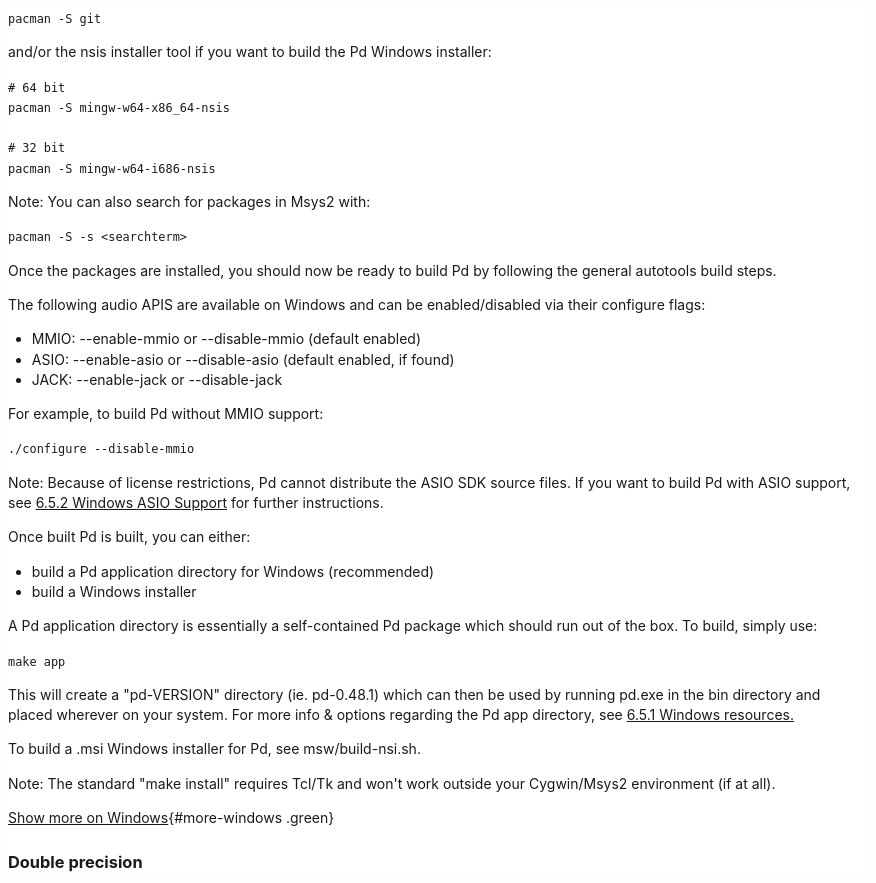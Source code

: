    pacman -S git

and/or the nsis installer tool if you want to build the Pd Windows
installer:

    # 64 bit
    pacman -S mingw-w64-x86_64-nsis

    # 32 bit
    pacman -S mingw-w64-i686-nsis

Note: You can also search for packages in Msys2 with:

    pacman -S -s <searchterm>

Once the packages are installed, you should now be ready to build Pd by
following the general autotools build steps.

The following audio APIS are available on Windows and can be
enabled/disabled via their configure flags:

-   MMIO: --enable-mmio or --disable-mmio (default enabled)
-   ASIO: --enable-asio or --disable-asio (default enabled, if found)
-   JACK: --enable-jack or --disable-jack

For example, to build Pd without MMIO support:

    ./configure --disable-mmio

Note: Because of license restrictions, Pd cannot distribute the ASIO SDK
source files. If you want to build Pd with ASIO support, see [6.5.2
Windows ASIO Support](x6-b.htm#s6.5.2) for further instructions.

Once built Pd is built, you can either:

-   build a Pd application directory for Windows (recommended)
-   build a Windows installer

A Pd application directory is essentially a self-contained Pd package
which should run out of the box. To build, simply use:

    make app

This will create a "pd-VERSION" directory (ie. pd-0.48.1) which can
then be used by running pd.exe in the bin directory and placed wherever
on your system. For more info & options regarding the Pd app directory,
see [6.5.1 Windows resources.](x6-b.htm)

To build a .msi Windows installer for Pd, see msw/build-nsi.sh.

Note: The standard "make install" requires Tcl/Tk and won't work
outside your Cygwin/Msys2 environment (if at all).

[Show more on Windows](x6-b.htm){#more-windows .green}

### Double precision 
